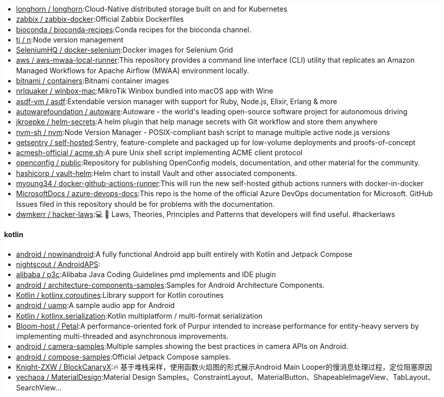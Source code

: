 * [longhorn / longhorn](https://github.com/longhorn/longhorn):Cloud-Native distributed storage built on and for Kubernetes
* [zabbix / zabbix-docker](https://github.com/zabbix/zabbix-docker):Official Zabbix Dockerfiles
* [bioconda / bioconda-recipes](https://github.com/bioconda/bioconda-recipes):Conda recipes for the bioconda channel.
* [tj / n](https://github.com/tj/n):Node version management
* [SeleniumHQ / docker-selenium](https://github.com/SeleniumHQ/docker-selenium):Docker images for Selenium Grid
* [aws / aws-mwaa-local-runner](https://github.com/aws/aws-mwaa-local-runner):This repository provides a command line interface (CLI) utility that replicates an Amazon Managed Workflows for Apache Airflow (MWAA) environment locally.
* [bitnami / containers](https://github.com/bitnami/containers):Bitnami container images
* [nrlquaker / winbox-mac](https://github.com/nrlquaker/winbox-mac):MikroTik Winbox bundled into macOS app with Wine
* [asdf-vm / asdf](https://github.com/asdf-vm/asdf):Extendable version manager with support for Ruby, Node.js, Elixir, Erlang & more
* [autowarefoundation / autoware](https://github.com/autowarefoundation/autoware):Autoware - the world's leading open-source software project for autonomous driving
* [jkroepke / helm-secrets](https://github.com/jkroepke/helm-secrets):A helm plugin that help manage secrets with Git workflow and store them anywhere
* [nvm-sh / nvm](https://github.com/nvm-sh/nvm):Node Version Manager - POSIX-compliant bash script to manage multiple active node.js versions
* [getsentry / self-hosted](https://github.com/getsentry/self-hosted):Sentry, feature-complete and packaged up for low-volume deployments and proofs-of-concept
* [acmesh-official / acme.sh](https://github.com/acmesh-official/acme.sh):A pure Unix shell script implementing ACME client protocol
* [openconfig / public](https://github.com/openconfig/public):Repository for publishing OpenConfig models, documentation, and other material for the community.
* [hashicorp / vault-helm](https://github.com/hashicorp/vault-helm):Helm chart to install Vault and other associated components.
* [myoung34 / docker-github-actions-runner](https://github.com/myoung34/docker-github-actions-runner):This will run the new self-hosted github actions runners with docker-in-docker
* [MicrosoftDocs / azure-devops-docs](https://github.com/MicrosoftDocs/azure-devops-docs):This repo is the home of the official Azure DevOps documentation for Microsoft. GitHub Issues filed in this repository should be for problems with the documentation.
* [dwmkerr / hacker-laws](https://github.com/dwmkerr/hacker-laws):💻
📖
Laws, Theories, Principles and Patterns that developers will find useful. #hackerlaws

#### kotlin
* [android / nowinandroid](https://github.com/android/nowinandroid):A fully functional Android app built entirely with Kotlin and Jetpack Compose
* [nightscout / AndroidAPS](https://github.com/nightscout/AndroidAPS):
* [alibaba / p3c](https://github.com/alibaba/p3c):Alibaba Java Coding Guidelines pmd implements and IDE plugin
* [android / architecture-components-samples](https://github.com/android/architecture-components-samples):Samples for Android Architecture Components.
* [Kotlin / kotlinx.coroutines](https://github.com/Kotlin/kotlinx.coroutines):Library support for Kotlin coroutines
* [android / uamp](https://github.com/android/uamp):A sample audio app for Android
* [Kotlin / kotlinx.serialization](https://github.com/Kotlin/kotlinx.serialization):Kotlin multiplatform / multi-format serialization
* [Bloom-host / Petal](https://github.com/Bloom-host/Petal):A performance-oriented fork of Purpur intended to increase performance for entity-heavy servers by implementing multi-threaded and asynchronous improvements.
* [android / camera-samples](https://github.com/android/camera-samples):Multiple samples showing the best practices in camera APIs on Android.
* [android / compose-samples](https://github.com/android/compose-samples):Official Jetpack Compose samples.
* [Knight-ZXW / BlockCanaryX](https://github.com/Knight-ZXW/BlockCanaryX):🔥
基于堆栈采样，使用函数火焰图的形式展示Android Main Looper的慢消息处理过程，定位阻塞原因
* [yechaoa / MaterialDesign](https://github.com/yechaoa/MaterialDesign):Material Design Samples。ConstraintLayout、MaterialButton、ShapeableImageView、TabLayout、SearchView...